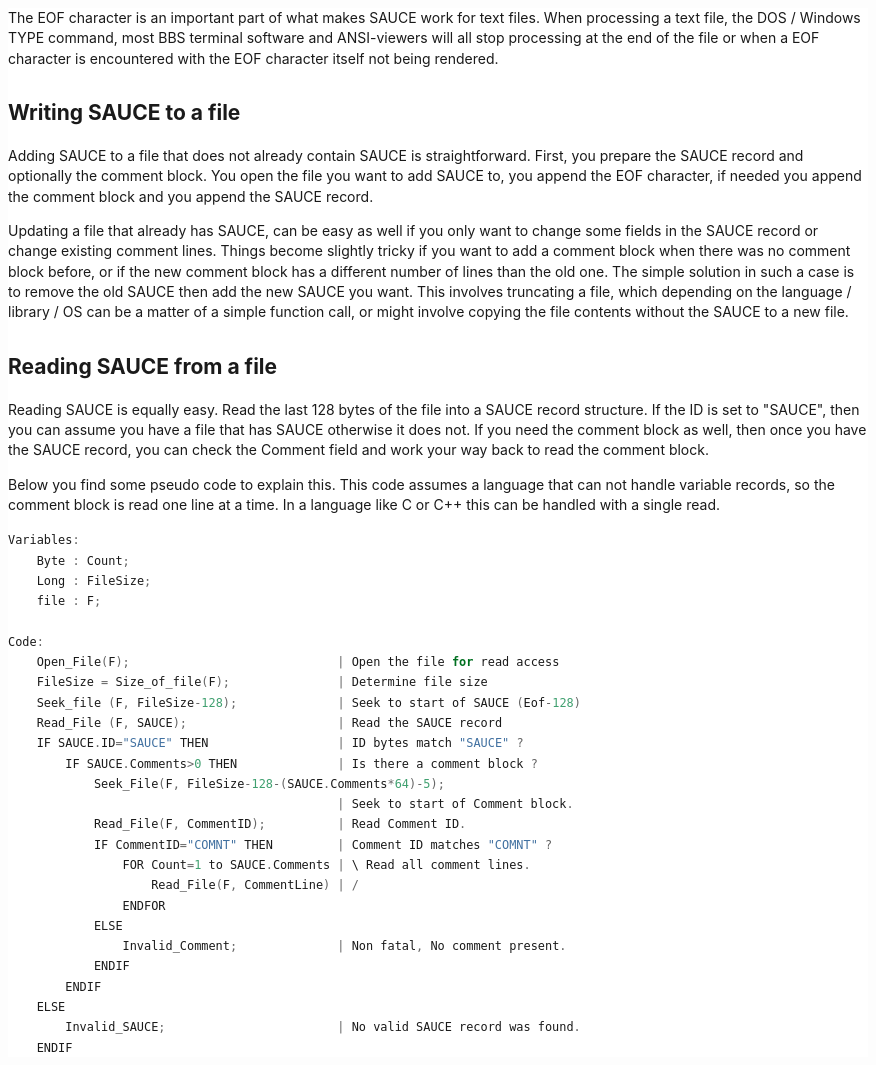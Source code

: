 The EOF character is an important part of what makes SAUCE work for text files. When processing a text file, the DOS / Windows TYPE command, most BBS terminal software and ANSI-viewers will all stop processing at the end of the file or when a EOF character is encountered with the EOF character itself not being rendered.

## Writing SAUCE to a file

Adding SAUCE to a file that does not already contain SAUCE is straightforward. First, you prepare the SAUCE record and optionally the comment block. You open the file you want to add SAUCE to, you append the EOF character, if needed you append the comment block and you append the SAUCE record.

Updating a file that already has SAUCE, can be easy as well if you only want to change some fields in the SAUCE record or change existing comment lines. Things become slightly tricky if you want to add a comment block when there was no comment block before, or if the new comment block has a different number of lines than the old one. The simple solution in such a case is to remove the old SAUCE then add the new SAUCE you want. This involves truncating a file, which depending on the language / library / OS can be a matter of a simple function call, or might involve copying the file contents without the SAUCE to a new file.

## Reading SAUCE from a file

Reading SAUCE is equally easy. Read the last 128 bytes of the file into a SAUCE record structure. If the ID is set to "SAUCE", then you can assume you have a file that has SAUCE otherwise it does not. If you need the comment block as well, then once you have the SAUCE record, you can check the Comment field and work your way back to read the comment block.

Below you find some pseudo code to explain this. This code assumes a language that can not handle variable records, so the comment block is read one line at a time. In a language like C or C++ this can be handled with a single read.

```c++
Variables:
    Byte : Count;
    Long : FileSize;
    file : F;

Code:
    Open_File(F);                             | Open the file for read access
    FileSize = Size_of_file(F);               | Determine file size
    Seek_file (F, FileSize-128);              | Seek to start of SAUCE (Eof-128)
    Read_File (F, SAUCE);                     | Read the SAUCE record
    IF SAUCE.ID="SAUCE" THEN                  | ID bytes match "SAUCE" ?
        IF SAUCE.Comments>0 THEN              | Is there a comment block ?
            Seek_File(F, FileSize-128-(SAUCE.Comments*64)-5);
                                              | Seek to start of Comment block.
            Read_File(F, CommentID);          | Read Comment ID.
            IF CommentID="COMNT" THEN         | Comment ID matches "COMNT" ?
                FOR Count=1 to SAUCE.Comments | \ Read all comment lines.
                    Read_File(F, CommentLine) | /
                ENDFOR
            ELSE
                Invalid_Comment;              | Non fatal, No comment present.
            ENDIF
        ENDIF
    ELSE
        Invalid_SAUCE;                        | No valid SAUCE record was found.
    ENDIF
```
